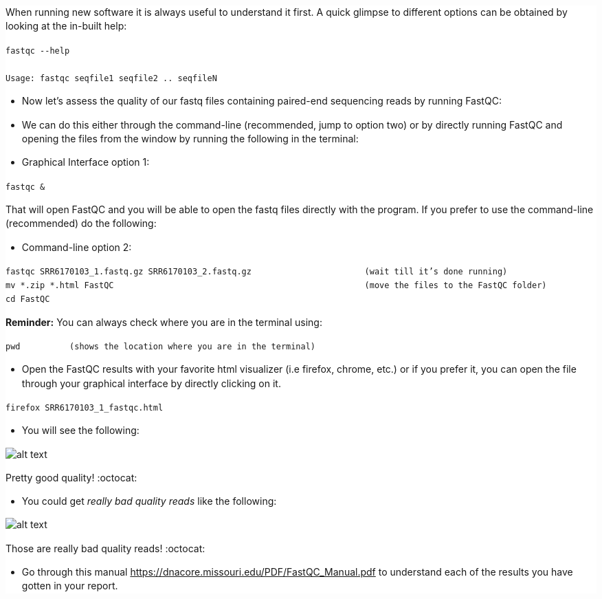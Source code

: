 When running new software it is always useful to understand it first. A quick glimpse to different options can be obtained by looking at the in-built help:

```  
fastqc --help	

Usage: fastqc seqfile1 seqfile2 .. seqfileN
```

- Now let’s assess the quality of our fastq files containing paired-end sequencing reads by running FastQC:

- We can do this either through the command-line (recommended, jump to option two) or by directly running FastQC and opening the files from the window by running the following in the terminal:
 
- Graphical Interface option 1:

```
fastqc &
```

That will open FastQC and you will be able to open the fastq files directly with the program. If you prefer to use the command-line (recommended) do the following:

- Command-line option 2:

```  
fastqc SRR6170103_1.fastq.gz SRR6170103_2.fastq.gz                       (wait till it’s done running)
mv *.zip *.html FastQC                                                   (move the files to the FastQC folder)
cd FastQC
``` 

**Reminder:** You can always check where you are in the terminal using:

```
pwd          (shows the location where you are in the terminal)
```

* Open the FastQC results with your favorite html visualizer (i.e firefox, chrome, etc.) or if you prefer it, you can open the file through your graphical interface by directly clicking on it.

```
firefox SRR6170103_1_fastqc.html
```

- You will see the following:
  
![alt text](https://github.com/carlalbc/BIO694_2018/blob/master/img/fastqc_report1.png)

Pretty good quality! :octocat:


- You could get *really bad quality reads* like the following:

![alt text](https://github.com/carlalbc/BIO694_2018/blob/master/img/fastqc_bad1.png)

Those are really bad quality reads! :octocat:

* Go through this manual https://dnacore.missouri.edu/PDF/FastQC_Manual.pdf to understand each of the results you have gotten in your report.
